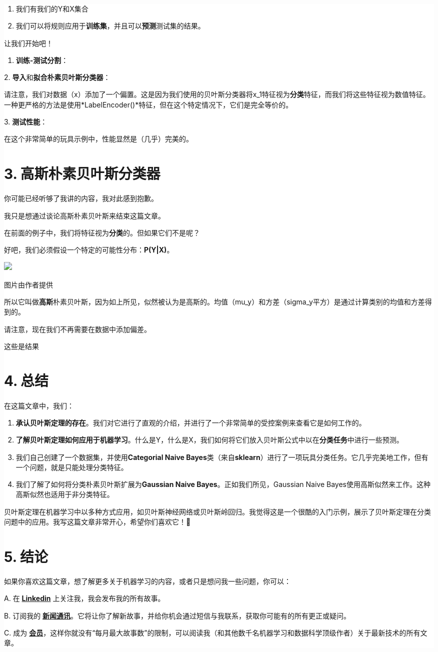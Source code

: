 1.  我们有我们的Y和X集合

1.  我们可以将规则应用于**训练集**，并且可以**预测**测试集的结果。

让我们开始吧！

1.  **训练-测试分割**：

2\. **导入**和**拟合朴素贝叶斯分类器**：

请注意，我们对数据（x）添加了一个偏置。这是因为我们使用的贝叶斯分类器将x_1特征视为**分类**特征，而我们将这些特征视为数值特征。一种更严格的方法是使用*LabelEncoder()*特征，但在这个特定情况下，它们是完全等价的。

3\. **测试性能**：

在这个非常简单的玩具示例中，性能显然是（几乎）完美的。

# 3\. 高斯朴素贝叶斯分类器

你可能已经听够了我讲的内容，我对此感到抱歉。

我只是想通过谈论高斯朴素贝叶斯来结束这篇文章。

在前面的例子中，我们将特征视为**分类**的。但如果它们不是呢？

好吧，我们必须假设一个特定的可能性分布：**P(Y|X)**。

![](../Images/8522e72ad44166c55c56dd2c7b450e92.png)

图片由作者提供

所以它叫做**高斯**朴素贝叶斯，因为如上所见，似然被认为是高斯的。均值（mu_y）和方差（sigma_y平方）是通过计算类别的均值和方差得到的。

请注意，现在我们不再需要在数据中添加偏差。

这些是结果

# 4. 总结

在这篇文章中，我们：

1.  **承认贝叶斯定理的存在**。我们对它进行了直观的介绍，并进行了一个非常简单的受控案例来查看它是如何工作的。

1.  **了解贝叶斯定理如何应用于机器学习**。什么是Y，什么是X，我们如何将它们放入贝叶斯公式中以在**分类任务**中进行一些预测。

1.  我们自己创建了一个数据集，并使用**Categorial Naive Bayes**类（来自**sklearn**）进行了一项玩具分类任务。它几乎完美地工作，但有一个问题，就是只能处理分类特征。

1.  我们了解了如何将分类朴素贝叶斯扩展为**Gaussian Naive Bayes**。正如我们所见，Gaussian Naive Bayes使用高斯似然来工作。这种高斯似然也适用于非分类特征。

贝叶斯定理在机器学习中以多种方式应用，如贝叶斯神经网络或贝叶斯岭回归。我觉得这是一个很酷的入门示例，展示了贝叶斯定理在分类问题中的应用。我写这篇文章非常开心，希望你们喜欢它！🥰

# 5. 结论

如果你喜欢这篇文章，想了解更多关于机器学习的内容，或者只是想问我一些问题，你可以：

A. 在 [**Linkedin**](https://www.linkedin.com/in/pieropaialunga/) 上关注我，我会发布我的所有故事。

B. 订阅我的 [**新闻通讯**](https://piero-paialunga.medium.com/subscribe)。它将让你了解新故事，并给你机会通过短信与我联系，获取你可能有的所有更正或疑问。

C. 成为 [**会员**](https://piero-paialunga.medium.com/membership)，这样你就没有“每月最大故事数”的限制，可以阅读我（和其他数千名机器学习和数据科学顶级作者）关于最新技术的所有文章。
